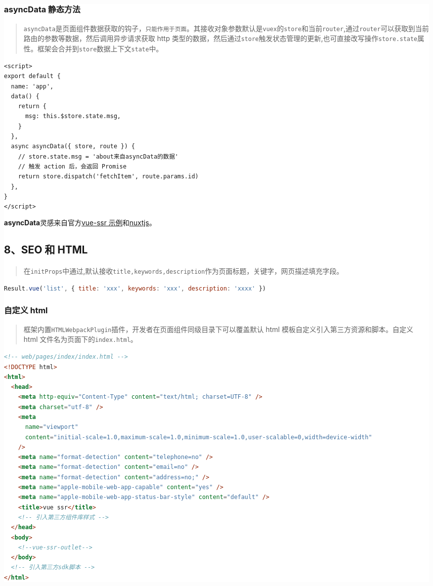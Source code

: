 ### asyncData 静态方法

> `asyncData`是页面组件数据获取的钩子，`只能作用于页面`。其接收对象参数默认是`vuex`的`store`和当前`router`,通过`router`可以获取到当前路由的参数等数据，然后调用异步请求获取 http 类型的数据，然后通过`store`触发状态管理的更新,也可直接改写操作`store.state`属性。框架会合并到`store`数据上下文`state`中。

```vue
<script>
export default {
  name: 'app',
  data() {
    return {
      msg: this.$store.state.msg,
    }
  },
  async asyncData({ store, route }) {
    // store.state.msg = 'about来自asyncData的数据'
    // 触发 action 后，会返回 Promise
    return store.dispatch('fetchItem', route.params.id)
  },
}
</script>
```

**asyncData**灵感来自官方[vue-ssr 示例](https://ssr.vuejs.org/zh/guide/data.html#%E6%95%B0%E6%8D%AE%E9%A2%84%E5%8F%96%E5%AD%98%E5%82%A8%E5%AE%B9%E5%99%A8-data-store)和[nuxtjs](https://zh.nuxtjs.org/docs/2.x/features/data-fetching#async-data)。

## 8、SEO 和 HTML

> 在`initProps`中通过,默认接收`title,keywords,description`作为页面标题，关键字，网页描述填充字段。

```js
Result.vue('list', { title: 'xxx', keywords: 'xxx', description: 'xxxx' })
```

### 自定义 html

> 框架内置`HTMLWebpackPlugin`插件，开发者在页面组件同级目录下可以覆盖默认 html 模板自定义引入第三方资源和脚本。自定义 html 文件名为页面下的`index.html`。

```html
<!-- web/pages/index/index.html -->
<!DOCTYPE html>
<html>
  <head>
    <meta http-equiv="Content-Type" content="text/html; charset=UTF-8" />
    <meta charset="utf-8" />
    <meta
      name="viewport"
      content="initial-scale=1.0,maximum-scale=1.0,minimum-scale=1.0,user-scalable=0,width=device-width"
    />
    <meta name="format-detection" content="telephone=no" />
    <meta name="format-detection" content="email=no" />
    <meta name="format-detection" content="address=no;" />
    <meta name="apple-mobile-web-app-capable" content="yes" />
    <meta name="apple-mobile-web-app-status-bar-style" content="default" />
    <title>vue ssr</title>
    <!-- 引入第三方组件库样式 -->
  </head>
  <body>
    <!--vue-ssr-outlet-->
  </body>
  <!-- 引入第三方sdk脚本 -->
</html>
```
